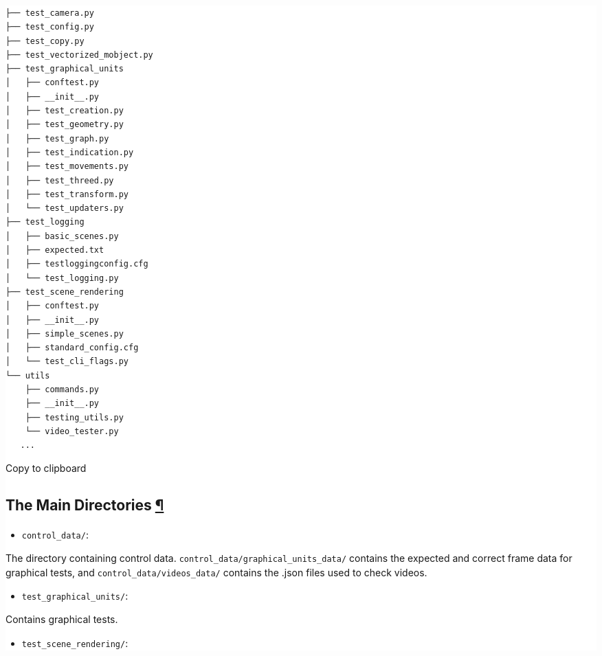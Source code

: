 ```
├── test_camera.py
├── test_config.py
├── test_copy.py
├── test_vectorized_mobject.py
├── test_graphical_units
│   ├── conftest.py
│   ├── __init__.py
│   ├── test_creation.py
│   ├── test_geometry.py
│   ├── test_graph.py
│   ├── test_indication.py
│   ├── test_movements.py
│   ├── test_threed.py
│   ├── test_transform.py
│   └── test_updaters.py
├── test_logging
│   ├── basic_scenes.py
│   ├── expected.txt
│   ├── testloggingconfig.cfg
│   └── test_logging.py
├── test_scene_rendering
│   ├── conftest.py
│   ├── __init__.py
│   ├── simple_scenes.py
│   ├── standard_config.cfg
│   └── test_cli_flags.py
└── utils
    ├── commands.py
    ├── __init__.py
    ├── testing_utils.py
    └── video_tester.py
   ...

```

Copy to clipboard

## The Main Directories [¶](https://docs.manim.community/en/stable/contributing/testing.html\#the-main-directories "Link to this heading")

- `control_data/`:

The directory containing control data. `control_data/graphical_units_data/` contains the expected and correct frame data for graphical tests, and
`control_data/videos_data/` contains the .json files used to check videos.

- `test_graphical_units/`:

Contains graphical tests.

- `test_scene_rendering/`:
